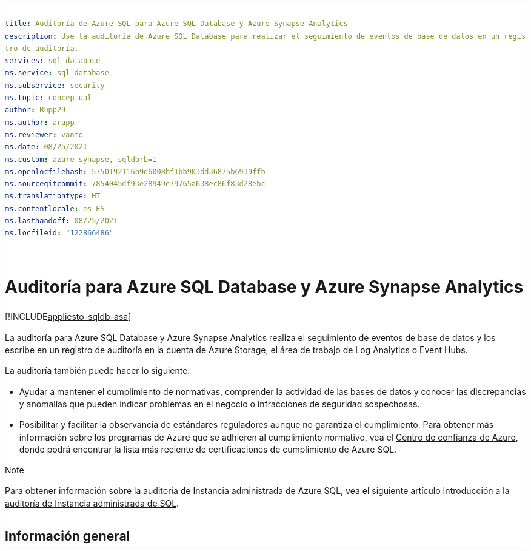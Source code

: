 ```yaml
---
title: Auditoría de Azure SQL para Azure SQL Database y Azure Synapse Analytics
description: Use la auditoría de Azure SQL Database para realizar el seguimiento de eventos de base de datos en un registro de auditoría.
services: sql-database
ms.service: sql-database
ms.subservice: security
ms.topic: conceptual
author: Rupp29
ms.author: arupp
ms.reviewer: vanto
ms.date: 08/25/2021
ms.custom: azure-synapse, sqldbrb=1
ms.openlocfilehash: 5750192116b9d6008bf1bb903dd36875b6939ffb
ms.sourcegitcommit: 7854045df93e28949e79765a638ec86f83d28ebc
ms.translationtype: HT
ms.contentlocale: es-ES
ms.lasthandoff: 08/25/2021
ms.locfileid: "122866486"
---
```

# <a name="auditing-for-azure-sql-database-and-azure-synapse-analytics"></a>Auditoría para Azure SQL Database y Azure Synapse Analytics
[!INCLUDE[appliesto-sqldb-asa](../includes/appliesto-sqldb-asa.md)]

La auditoría para [Azure SQL Database](sql-database-paas-overview.md) y [Azure Synapse Analytics](../../synapse-analytics/sql-data-warehouse/sql-data-warehouse-overview-what-is.md) realiza el seguimiento de eventos de base de datos y los escribe en un registro de auditoría en la cuenta de Azure Storage, el área de trabajo de Log Analytics o Event Hubs.

La auditoría también puede hacer lo siguiente:

- Ayudar a mantener el cumplimiento de normativas, comprender la actividad de las bases de datos y conocer las discrepancias y anomalías que pueden indicar problemas en el negocio o infracciones de seguridad sospechosas.

- Posibilitar y facilitar la observancia de estándares reguladores aunque no garantiza el cumplimiento. Para obtener más información sobre los programas de Azure que se adhieren al cumplimiento normativo, vea el [Centro de confianza de Azure](https://gallery.technet.microsoft.com/Overview-of-Azure-c1be3942), donde podrá encontrar la lista más reciente de certificaciones de cumplimiento de Azure SQL.

> [!NOTE]
> Para obtener información sobre la auditoría de Instancia administrada de Azure SQL, vea el siguiente artículo [Introducción a la auditoría de Instancia administrada de SQL](../managed-instance/auditing-configure.md).

## <a name="overview"></a><a id="overview"></a>Información general
